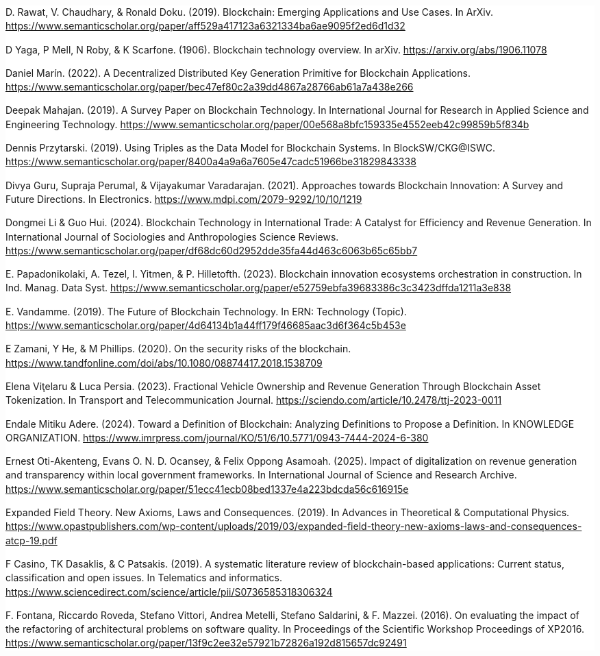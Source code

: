 D. Rawat, V. Chaudhary, & Ronald Doku. (2019). Blockchain: Emerging Applications and Use Cases. In ArXiv. https://www.semanticscholar.org/paper/aff529a417123a6321334ba6ae9095f2ed6d1d32

D Yaga, P Mell, N Roby, & K Scarfone. (1906). Blockchain technology overview. In arXiv. https://arxiv.org/abs/1906.11078

Daniel Marín. (2022). A Decentralized Distributed Key Generation Primitive for Blockchain Applications. https://www.semanticscholar.org/paper/bec47ef80c2a39dd4867a28766ab61a7a438e266

Deepak Mahajan. (2019). A Survey Paper on Blockchain Technology. In International Journal for Research in Applied Science and Engineering Technology. https://www.semanticscholar.org/paper/00e568a8bfc159335e4552eeb42c99859b5f834b

Dennis Przytarski. (2019). Using Triples as the Data Model for Blockchain Systems. In BlockSW/CKG@ISWC. https://www.semanticscholar.org/paper/8400a4a9a6a7605e47cadc51966be31829843338

Divya Guru, Supraja Perumal, & Vijayakumar Varadarajan. (2021). Approaches towards Blockchain Innovation: A Survey and Future Directions. In Electronics. https://www.mdpi.com/2079-9292/10/10/1219

Dongmei Li & Guo Hui. (2024). Blockchain Technology in International Trade: A Catalyst for Efficiency and Revenue Generation. In International Journal of Sociologies and Anthropologies Science Reviews. https://www.semanticscholar.org/paper/df68dc60d2952dde35fa44d463c6063b65c65bb7

E. Papadonikolaki, A. Tezel, I. Yitmen, & P. Hilletofth. (2023). Blockchain innovation ecosystems orchestration in construction. In Ind. Manag. Data Syst. https://www.semanticscholar.org/paper/e52759ebfa39683386c3c3423dffda1211a3e838

E. Vandamme. (2019). The Future of Blockchain Technology. In ERN: Technology (Topic). https://www.semanticscholar.org/paper/4d64134b1a44ff179f46685aac3d6f364c5b453e

E Zamani, Y He, & M Phillips. (2020). On the security risks of the blockchain. https://www.tandfonline.com/doi/abs/10.1080/08874417.2018.1538709

Elena Viţelaru & Luca Persia. (2023). Fractional Vehicle Ownership and Revenue Generation Through Blockchain Asset Tokenization. In Transport and Telecommunication Journal. https://sciendo.com/article/10.2478/ttj-2023-0011

Endale Mitiku Adere. (2024). Toward a Definition of Blockchain: Analyzing Definitions to Propose a Definition. In KNOWLEDGE ORGANIZATION. https://www.imrpress.com/journal/KO/51/6/10.5771/0943-7444-2024-6-380

Ernest Oti-Akenteng, Evans O. N. D. Ocansey, & Felix Oppong Asamoah. (2025). Impact of digitalization on revenue generation and transparency within local government frameworks. In International Journal of Science and Research Archive. https://www.semanticscholar.org/paper/51ecc41ecb08bed1337e4a223bdcda56c616915e

Expanded Field Theory. New Axioms, Laws and Consequences. (2019). In Advances in Theoretical & Computational Physics. https://www.opastpublishers.com/wp-content/uploads/2019/03/expanded-field-theory-new-axioms-laws-and-consequences-atcp-19.pdf

F Casino, TK Dasaklis, & C Patsakis. (2019). A systematic literature review of blockchain-based applications: Current status, classification and open issues. In Telematics and informatics. https://www.sciencedirect.com/science/article/pii/S0736585318306324

F. Fontana, Riccardo Roveda, Stefano Vittori, Andrea Metelli, Stefano Saldarini, & F. Mazzei. (2016). On evaluating the impact of the refactoring of architectural problems on software quality. In Proceedings of the Scientific Workshop Proceedings of XP2016. https://www.semanticscholar.org/paper/13f9c2ee32e57921b72826a192d815657dc92491
